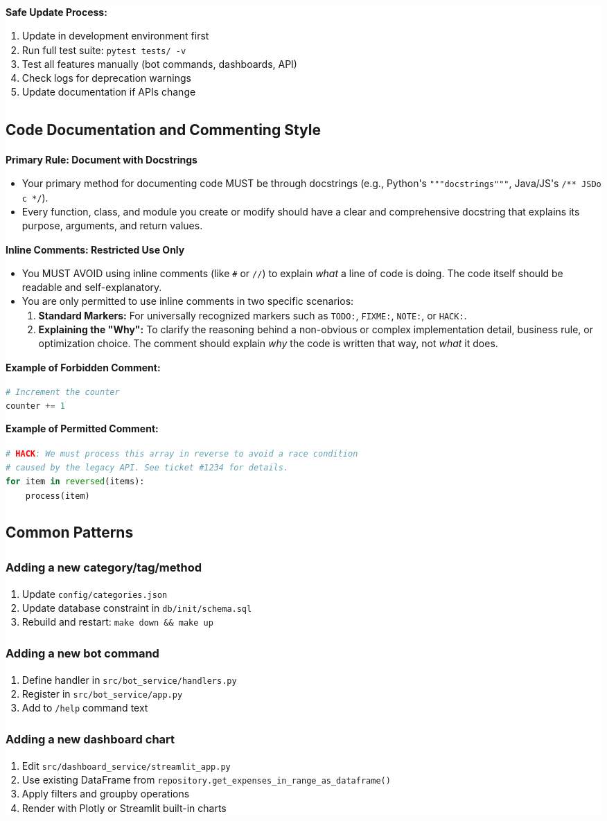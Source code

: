 **Safe Update Process:**
1. Update in development environment first
2. Run full test suite: `pytest tests/ -v`
3. Test all features manually (bot commands, dashboards, API)
4. Check logs for deprecation warnings
5. Update documentation if APIs change

## Code Documentation and Commenting Style

**Primary Rule: Document with Docstrings**
- Your primary method for documenting code MUST be through docstrings (e.g., Python's `"""docstrings"""`, Java/JS's `/** JSDoc */`).
- Every function, class, and module you create or modify should have a clear and comprehensive docstring that explains its purpose, arguments, and return values.

**Inline Comments: Restricted Use Only**
- You MUST AVOID using inline comments (like `#` or `//`) to explain *what* a line of code is doing. The code itself should be readable and self-explanatory.
- You are only permitted to use inline comments in two specific scenarios:
    1.  **Standard Markers:** For universally recognized markers such as `TODO:`, `FIXME:`, `NOTE:`, or `HACK:`.
    2.  **Explaining the "Why":** To clarify the reasoning behind a non-obvious or complex implementation detail, business rule, or optimization choice. The comment should explain *why* the code is written that way, not *what* it does.

**Example of Forbidden Comment:**
```python
# Increment the counter
counter += 1
```

**Example of Permitted Comment:**
```python
# HACK: We must process this array in reverse to avoid a race condition
# caused by the legacy API. See ticket #1234 for details.
for item in reversed(items):
    process(item)
```

## Common Patterns

### Adding a new category/tag/method
1. Update `config/categories.json`
2. Update database constraint in `db/init/schema.sql`
3. Rebuild and restart: `make down && make up`

### Adding a new bot command
1. Define handler in `src/bot_service/handlers.py`
2. Register in `src/bot_service/app.py`
3. Add to `/help` command text

### Adding a new dashboard chart
1. Edit `src/dashboard_service/streamlit_app.py`
2. Use existing DataFrame from `repository.get_expenses_in_range_as_dataframe()`
3. Apply filters and groupby operations
4. Render with Plotly or Streamlit built-in charts
